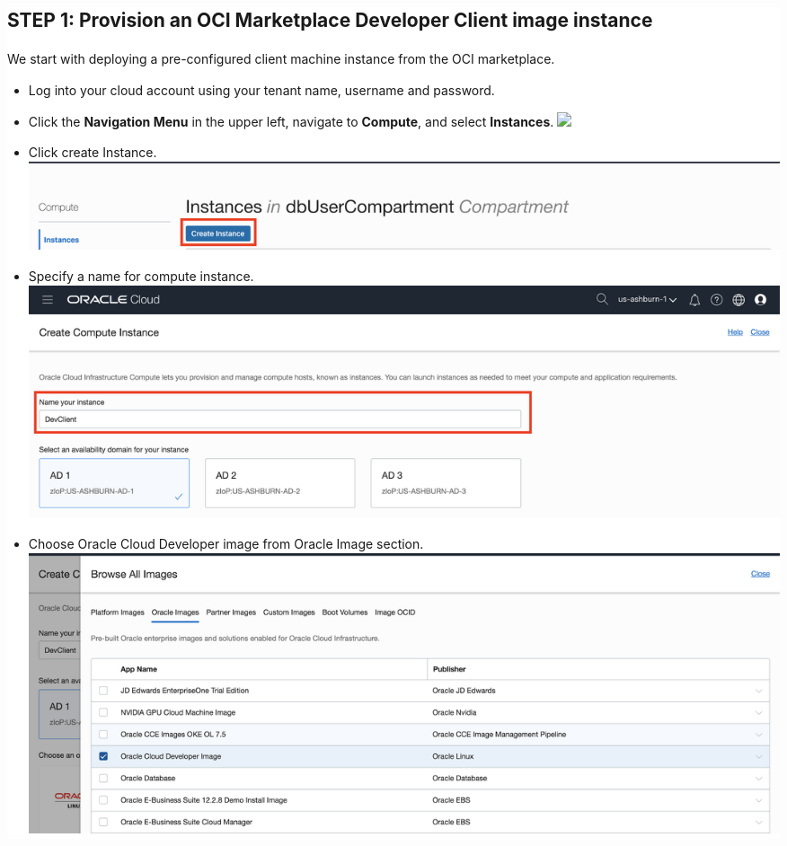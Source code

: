 
## STEP 1: Provision an OCI Marketplace Developer Client image instance

We start with deploying a pre-configured client machine instance from the OCI marketplace.

- Log into your cloud account using your tenant name, username and password.
- Click the **Navigation Menu** in the upper left, navigate to **Compute**, and select **Instances**.
	![](https://raw.githubusercontent.com/oracle/learning-library/master/common/images/console/compute-instances.png " ")

- Click create Instance.
    ![](./images/createcomputebutton.png " ")

- Specify a name for compute instance.
    ![](./images/computename.png " ")

- Choose Oracle Cloud Developer image from Oracle Image section.
    ![](./images/computeimage.png " ")
